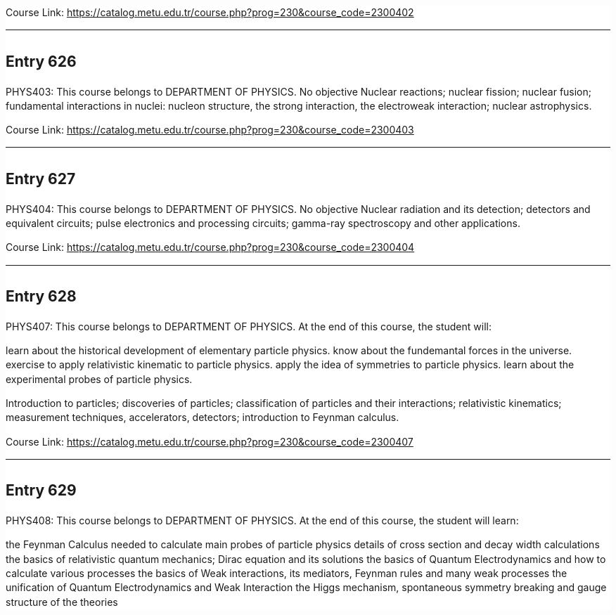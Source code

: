 Course Link: https://catalog.metu.edu.tr/course.php?prog=230&course_code=2300402

---

## Entry 626

PHYS403: This course belongs to DEPARTMENT OF PHYSICS. No objective 
Nuclear reactions; nuclear fission; nuclear fusion; fundamental interactions in nuclei: nucleon structure, the strong interaction, the electroweak interaction; nuclear astrophysics.

Course Link: https://catalog.metu.edu.tr/course.php?prog=230&course_code=2300403

---

## Entry 627

PHYS404: This course belongs to DEPARTMENT OF PHYSICS. No objective 
Nuclear radiation and its detection; detectors and equivalent circuits; pulse electronics and processing circuits; gamma-ray spectroscopy and other applications.

Course Link: https://catalog.metu.edu.tr/course.php?prog=230&course_code=2300404

---

## Entry 628

PHYS407: This course belongs to DEPARTMENT OF PHYSICS. At the end of this course, the student will:

learn about the historical development of elementary particle physics.
know about the fundemantal forces in the universe.
exercise to apply relativistic kinematic to particle physics.
apply the idea of symmetries to particle physics.
learn about the experimental probes of particle physics.

 
Introduction to particles; discoveries of particles; classification of particles and their interactions; relativistic kinematics; measurement techniques, accelerators, detectors; introduction to Feynman calculus.

Course Link: https://catalog.metu.edu.tr/course.php?prog=230&course_code=2300407

---

## Entry 629

PHYS408: This course belongs to DEPARTMENT OF PHYSICS. At the end of this course, the student will learn:

the Feynman Calculus needed to calculate main probes of particle physics
details of cross section and decay width calculations
the basics of relativistic quantum mechanics; Dirac equation and its solutions
the basics of Quantum Electrodynamics and how to calculate various processes
the basics of Weak interactions, its mediators, Feynman rules and many weak processes
the unification of Quantum Electrodynamics and Weak Interaction
the Higgs mechanism, spontaneous symmetry breaking and gauge structure of the theories
